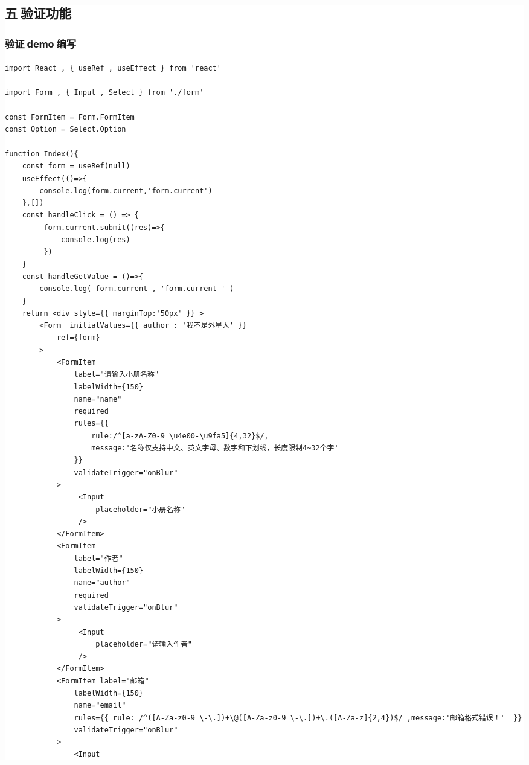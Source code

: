 ## 五 验证功能

### 验证 demo 编写

```
import React , { useRef , useEffect } from 'react'

import Form , { Input , Select } from './form'

const FormItem = Form.FormItem
const Option = Select.Option

function Index(){
    const form = useRef(null)
    useEffect(()=>{
        console.log(form.current,'form.current')
    },[])
    const handleClick = () => {
         form.current.submit((res)=>{
             console.log(res)
         })
    }
    const handleGetValue = ()=>{
        console.log( form.current , 'form.current ' )
    }
    return <div style={{ marginTop:'50px' }} >
        <Form  initialValues={{ author : '我不是外星人' }}
            ref={form}
        >
            <FormItem
                label="请输入小册名称"
                labelWidth={150}
                name="name"
                required
                rules={{
                    rule:/^[a-zA-Z0-9_\u4e00-\u9fa5]{4,32}$/,
                    message:'名称仅支持中文、英文字母、数字和下划线，长度限制4~32个字'
                }}
                validateTrigger="onBlur"
            >
                 <Input
                     placeholder="小册名称"
                 />
            </FormItem>
            <FormItem
                label="作者"
                labelWidth={150}
                name="author"
                required
                validateTrigger="onBlur"
            >
                 <Input
                     placeholder="请输入作者"
                 />
            </FormItem>
            <FormItem label="邮箱"
                labelWidth={150}
                name="email"
                rules={{ rule: /^([A-Za-z0-9_\-\.])+\@([A-Za-z0-9_\-\.])+\.([A-Za-z]{2,4})$/ ,message:'邮箱格式错误！'  }}
                validateTrigger="onBlur"
            >
                <Input
```